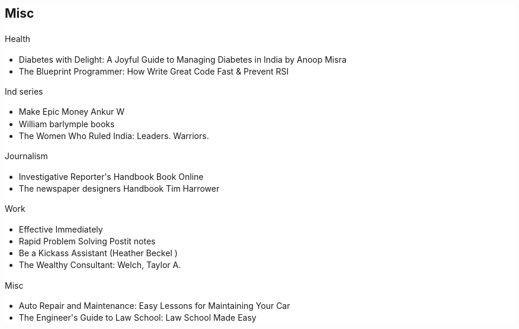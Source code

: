 ## Misc 
Health
* Diabetes with Delight: A Joyful Guide to Managing Diabetes in India by Anoop Misra
* The Blueprint Programmer: How Write Great Code Fast & Prevent RSI

Ind series
* Make Epic Money Ankur W
* William barlymple books
* The Women Who Ruled India: Leaders. Warriors.

Journalism
* Investigative Reporter's Handbook Book Online 
* The newspaper designers Handbook  Tim Harrower

Work
* Effective Immediately
* Rapid Problem Solving Postit notes
* Be a Kickass Assistant (Heather Beckel  ) 
* The Wealthy Consultant: Welch, Taylor A.

Misc
* Auto Repair and Maintenance: Easy Lessons for Maintaining Your Car
* The Engineer's Guide to Law School: Law School Made Easy 



